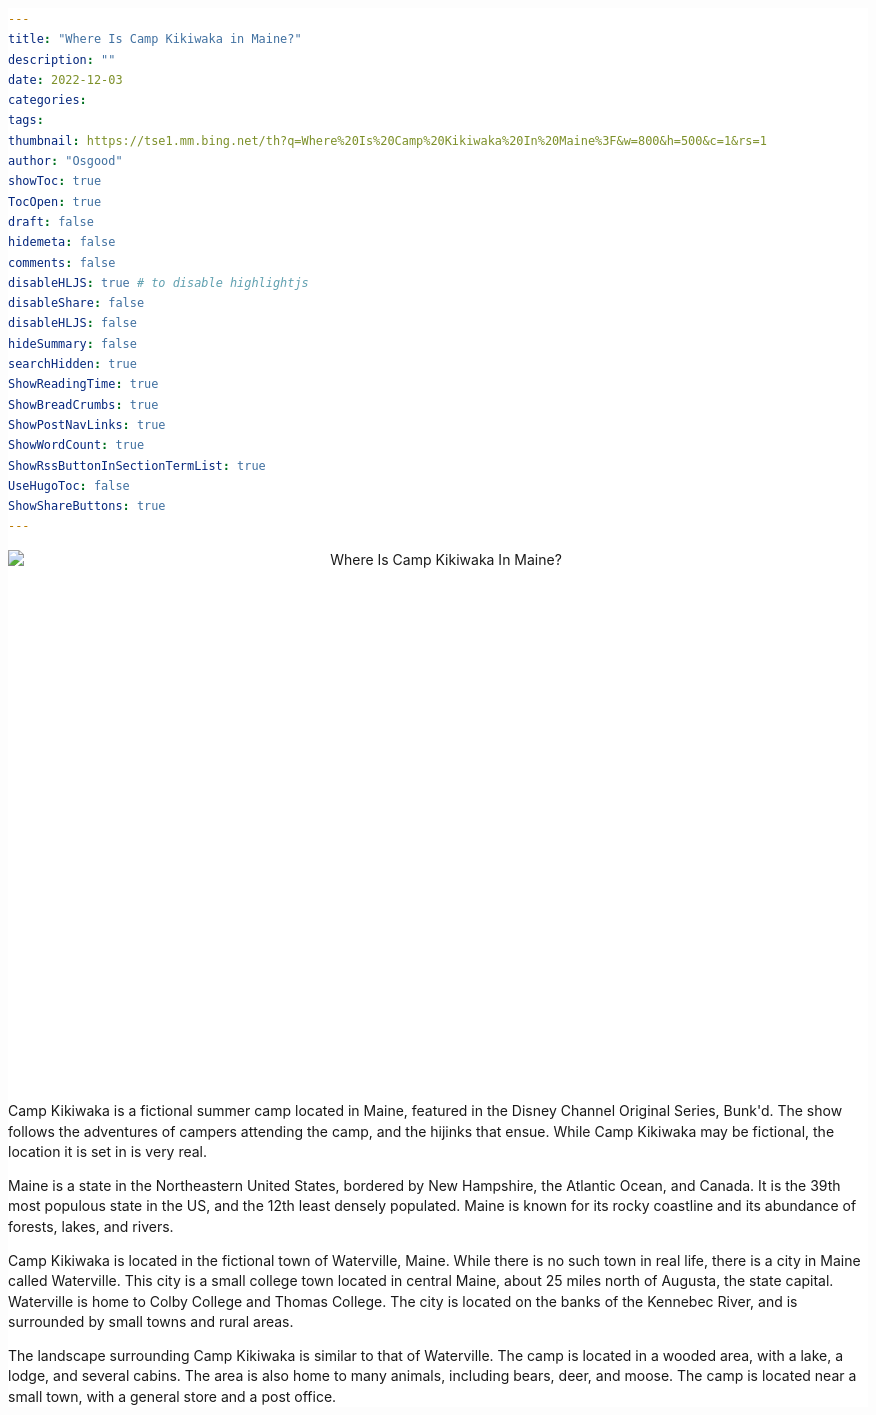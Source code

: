 ```yaml
---
title: "Where Is Camp Kikiwaka in Maine?"
description: ""
date: 2022-12-03
categories: 
tags: 
thumbnail: https://tse1.mm.bing.net/th?q=Where%20Is%20Camp%20Kikiwaka%20In%20Maine%3F&w=800&h=500&c=1&rs=1
author: "Osgood"
showToc: true
TocOpen: true
draft: false
hidemeta: false
comments: false
disableHLJS: true # to disable highlightjs
disableShare: false
disableHLJS: false
hideSummary: false
searchHidden: true
ShowReadingTime: true
ShowBreadCrumbs: true
ShowPostNavLinks: true
ShowWordCount: true
ShowRssButtonInSectionTermList: true
UseHugoToc: false
ShowShareButtons: true
---
```


<center>
	<img src="https://tse1.mm.bing.net/th?q=Where%20Is%20Camp%20Kikiwaka%20In%20Maine%3F&w=800&h=500&c=1&rs=1" alt="Where Is Camp Kikiwaka In Maine?" width="800" height="500" style="display: block; width: 100%; height: auto">
</center>

<p>Camp Kikiwaka is a fictional summer camp located in Maine, featured in the Disney Channel Original Series, Bunk'd. The show follows the adventures of campers attending the camp, and the hijinks that ensue. While Camp Kikiwaka may be fictional, the location it is set in is very real.</p>

<p>Maine is a state in the Northeastern United States, bordered by New Hampshire, the Atlantic Ocean, and Canada. It is the 39th most populous state in the US, and the 12th least densely populated. Maine is known for its rocky coastline and its abundance of forests, lakes, and rivers.</p>

<p>Camp Kikiwaka is located in the fictional town of Waterville, Maine. While there is no such town in real life, there is a city in Maine called Waterville. This city is a small college town located in central Maine, about 25 miles north of Augusta, the state capital. Waterville is home to Colby College and Thomas College. The city is located on the banks of the Kennebec River, and is surrounded by small towns and rural areas.</p>

<p>The landscape surrounding Camp Kikiwaka is similar to that of Waterville. The camp is located in a wooded area, with a lake, a lodge, and several cabins. The area is also home to many animals, including bears, deer, and moose. The camp is located near a small town, with a general store and a post office.</p>
